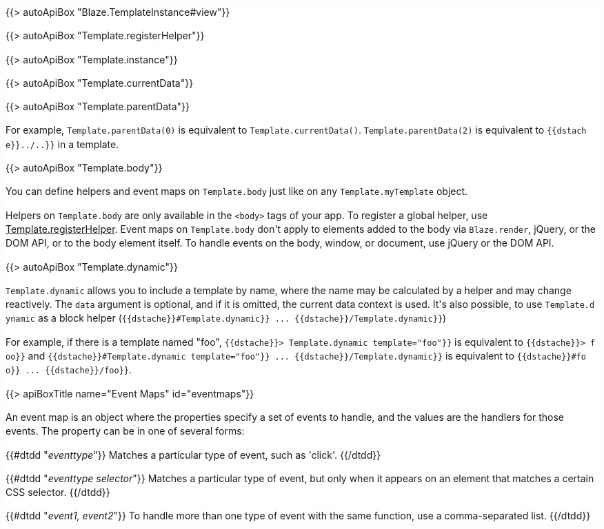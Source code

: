 {{> autoApiBox "Blaze.TemplateInstance#view"}}

{{> autoApiBox "Template.registerHelper"}}

{{> autoApiBox "Template.instance"}}

{{> autoApiBox "Template.currentData"}}

{{> autoApiBox "Template.parentData"}}

For example, `Template.parentData(0)` is equivalent to `Template.currentData()`.  `Template.parentData(2)`
is equivalent to `{{dstache}}../..}}` in a template.

{{> autoApiBox "Template.body"}}

You can define helpers and event maps on `Template.body` just like on
any `Template.myTemplate` object.

Helpers on `Template.body` are only available in the `<body>` tags of
your app.  To register a global helper, use
[Template.registerHelper](#template_registerhelper).
Event maps on `Template.body` don't apply to elements added to the
body via `Blaze.render`, jQuery, or the DOM API, or to the body element
itself.  To handle events on the body, window, or document, use jQuery
or the DOM API.

{{> autoApiBox "Template.dynamic"}}

`Template.dynamic` allows you to include a template by name, where the name
may be calculated by a helper and may change reactively.  The `data`
argument is optional, and if it is omitted, the current data context
is used. It's also possible, to use `Template.dynamic` as a block helper
(`{{dstache}}#Template.dynamic}} ... {{dstache}}/Template.dynamic}}`)

For example, if there is a template named "foo", `{{dstache}}> Template.dynamic
template="foo"}}` is equivalent to `{{dstache}}> foo}}` and
`{{dstache}}#Template.dynamic template="foo"}} ... {{dstache}}/Template.dynamic}}`
is equivalent to `{{dstache}}#foo}} ... {{dstache}}/foo}}`.

{{> apiBoxTitle name="Event Maps" id="eventmaps"}}

An event map is an object where
the properties specify a set of events to handle, and the values are
the handlers for those events. The property can be in one of several
forms:

<dl>
{{#dtdd "<em>eventtype</em>"}}
Matches a particular type of event, such as 'click'.
{{/dtdd}}

{{#dtdd "<em>eventtype selector</em>"}}
Matches a particular type of event, but only when it appears on
an element that matches a certain CSS selector.
{{/dtdd}}

{{#dtdd "<em>event1, event2</em>"}}
To handle more than one type of event with the same function, use a
comma-separated list.
{{/dtdd}}
</dl>
